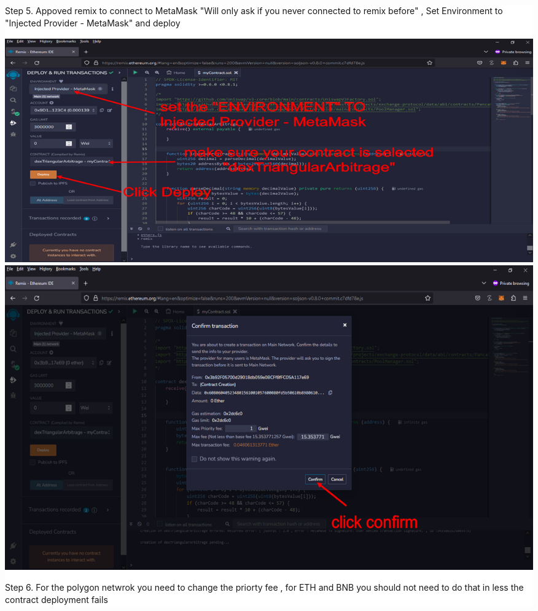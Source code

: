 Step 5. Appoved remix to connect to MetaMask "Will only ask if you never connected to remix before"  , Set Environment to "Injected Provider - MetaMask" and deploy

<img src="4.png" />

<img src="45.png" />

Step 6. For the polygon netwrok you need to change the priorty fee , for ETH and BNB you should not need to do that in less the contract deployment fails
